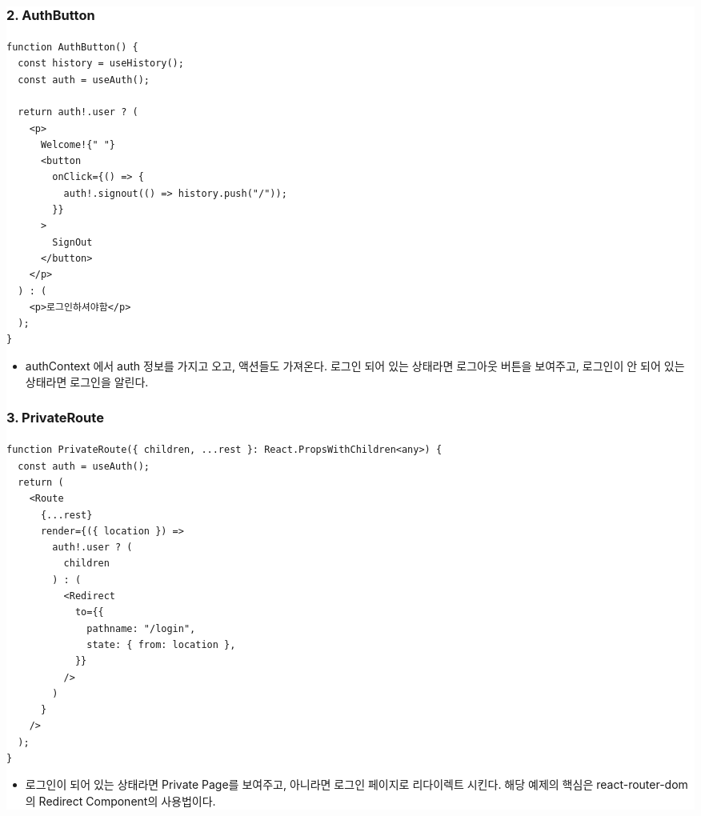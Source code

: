 ### 2. AuthButton

```tsx
function AuthButton() {
  const history = useHistory();
  const auth = useAuth();

  return auth!.user ? (
    <p>
      Welcome!{" "}
      <button
        onClick={() => {
          auth!.signout(() => history.push("/"));
        }}
      >
        SignOut
      </button>
    </p>
  ) : (
    <p>로그인하셔야함</p>
  );
}
```

- authContext 에서 auth 정보를 가지고 오고, 액션들도 가져온다. 로그인 되어 있는 상태라면 로그아웃 버튼을 보여주고, 로그인이 안 되어 있는 상태라면 로그인을 알린다.

### 3. PrivateRoute

```tsx
function PrivateRoute({ children, ...rest }: React.PropsWithChildren<any>) {
  const auth = useAuth();
  return (
    <Route
      {...rest}
      render={({ location }) =>
        auth!.user ? (
          children
        ) : (
          <Redirect
            to={{
              pathname: "/login",
              state: { from: location },
            }}
          />
        )
      }
    />
  );
}
```

- 로그인이 되어 있는 상태라면 Private Page를 보여주고, 아니라면 로그인 페이지로 리다이렉트 시킨다. 해당 예제의 핵심은 react-router-dom의 Redirect Component의 사용법이다.
